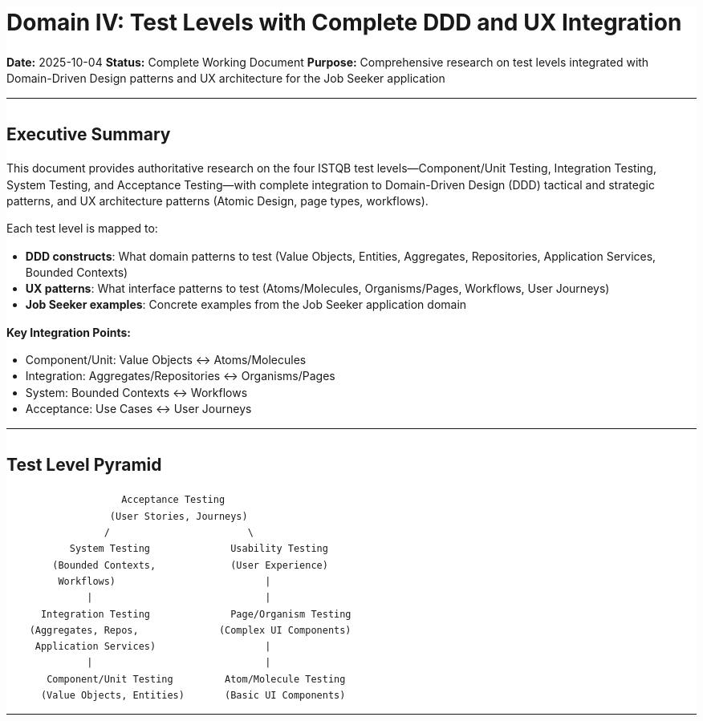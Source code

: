 # Domain IV: Test Levels with Complete DDD and UX Integration

**Date:** 2025-10-04
**Status:** Complete Working Document
**Purpose:** Comprehensive research on test levels integrated with Domain-Driven Design patterns and UX architecture for the Job Seeker application

---

## Executive Summary

This document provides authoritative research on the four ISTQB test levels—Component/Unit Testing, Integration Testing, System Testing, and Acceptance Testing—with complete integration to Domain-Driven Design (DDD) tactical and strategic patterns, and UX architecture patterns (Atomic Design, page types, workflows).

Each test level is mapped to:
- **DDD constructs**: What domain patterns to test (Value Objects, Entities, Aggregates, Repositories, Application Services, Bounded Contexts)
- **UX patterns**: What interface patterns to test (Atoms/Molecules, Organisms/Pages, Workflows, User Journeys)
- **Job Seeker examples**: Concrete examples from the Job Seeker application domain

**Key Integration Points:**
- Component/Unit: Value Objects ↔ Atoms/Molecules
- Integration: Aggregates/Repositories ↔ Organisms/Pages
- System: Bounded Contexts ↔ Workflows
- Acceptance: Use Cases ↔ User Journeys

---

## Test Level Pyramid

```
                    Acceptance Testing
                  (User Stories, Journeys)
                 /                        \
           System Testing              Usability Testing
        (Bounded Contexts,             (User Experience)
         Workflows)                          |
              |                              |
      Integration Testing              Page/Organism Testing
    (Aggregates, Repos,              (Complex UI Components)
     Application Services)                   |
              |                              |
       Component/Unit Testing         Atom/Molecule Testing
      (Value Objects, Entities)       (Basic UI Components)
```

---
